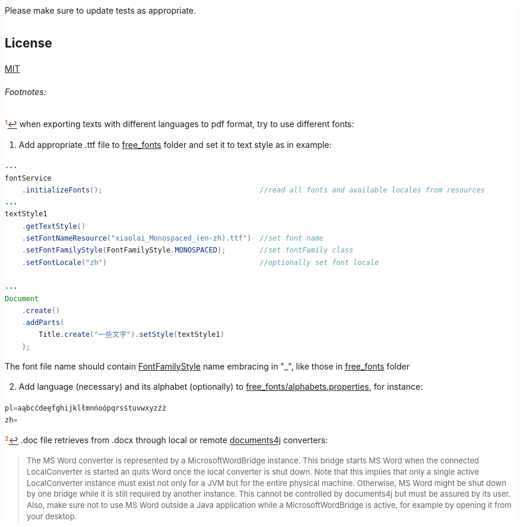 Please make sure to update tests as appropriate.

## License

[MIT](https://choosealicense.com/licenses/mit/)

###### Footnotes:

<b id="f1"><font size=2><sup style="color:Tomato;">1</sup></font></b>[↩](#a1)
when exporting texts with different languages to pdf format, try to use different fonts:

1) Add appropriate .ttf file to [free_fonts](src/main/resources/free_fonts)
   folder and set it to text style as in example:

```java 
...
fontService
    .initializeFonts();                                     //read all fonts and available locales from resources 
...
textStyle1
    .getTextStyle()
    .setFontNameResource("xiaolai_Monospaced_(en-zh).ttf")  //set font name 
    .setFontFamilyStyle(FontFamilyStyle.MONOSPACED);        //set fontFamily class
    .setFontLocale("zh")                                    //optionally set font locale
    
...
Document
    .create()
    .addParts(
        Title.create("一些文字").setStyle(textStyle1)
    );    
```

The font file name should contain
[FontFamilyStyle](src/main/java/com/reporter/domain/styles/FontFamilyStyle.java) name
embracing in "_", like those in [free_fonts](src/main/resources/free_fonts) folder

2) Add language (necessary) and its alphabet (optionally) to
   [free_fonts/alphabets.properties](src/main/resources/free_fonts/alphabets.properties), for instance:

```java 
pl=aąbcćdeęfghijklłmnńoópqrsśtuvwxyzźż
zh=
```

<b id="f2"><font size=2><sup style="color:Tomato;">2</sup></font></b>[↩](#a2)
.doc file retrieves from .docx through local or remote [documents4j](https://documents4j.com)
converters:
<font size=2>
> The MS Word converter is represented by a MicrosoftWordBridge instance. This bridge starts MS Word when the connected
> LocalConverter is started an quits Word once the local converter is shut down. Note that this implies that only a
> single
> active LocalConverter instance must exist not only for a JVM but for the entire physical machine. Otherwise, MS Word
> might be shut down by one bridge while it is still required by another instance. This cannot be controlled by
> documents4j but must be assured by its user. Also, make sure not to use MS Word outside a Java application while a
> MicrosoftWordBridge is active, for example by opening it from your desktop.
</font>